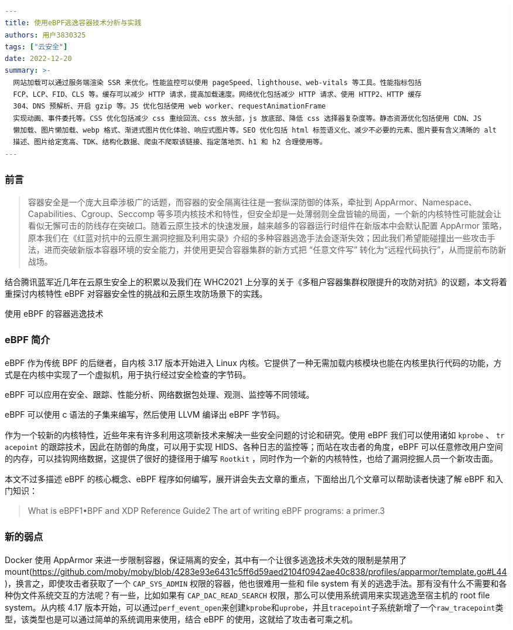 ```yaml
---
title: 使用eBPF逃逸容器技术分析与实践
authors: 用户3830325
tags: ["云安全"]
date: 2022-12-20
summary: >-
  网站加载可以通过服务端渲染 SSR 来优化。性能监控可以使用 pageSpeed、lighthouse、web-vitals 等工具。性能指标包括
  FCP、LCP、FID、CLS 等。缓存可以减少 HTTP 请求，提高加载速度。网络优化包括减少 HTTP 请求、使用 HTTP2、HTTP 缓存
  304、DNS 预解析、开启 gzip 等。JS 优化包括使用 web worker、requestAnimationFrame
  实现动画、事件委托等。CSS 优化包括减少 css 重绘回流、css 放头部，js 放底部、降低 css 选择器复杂度等。静态资源优化包括使用 CDN、JS
  懒加载、图片懒加载、webp 格式、渐进式图片优化体验、响应式图片等。SEO 优化包括 html 标签语义化、减少不必要的元素、图片要有含义清晰的 alt
  描述、图片给定宽高、TDK、结构化数据、爬虫不爬取该链接、指定落地页、h1 和 h2 合理使用等。
---
```


### 前言



>容器安全是一个庞大且牵涉极广的话题，而容器的安全隔离往往是一套纵深防御的体系，牵扯到 AppArmor、Namespace、Capabilities、Cgroup、Seccomp 等多项内核技术和特性，但安全却是一处薄弱则全盘皆输的局面，一个新的内核特性可能就会让看似无懈可击的防线存在突破口。随着云原生技术的快速发展，越来越多的容器运行时组件在新版本中会默认配置 AppArmor 策略，原本我们在《红蓝对抗中的云原生漏洞挖掘及利用实录》介绍的多种容器逃逸手法会逐渐失效；因此我们希望能碰撞出一些攻击手法，进而突破新版本容器环境的安全能力，并使用更契合容器集群的新方式把 “任意文件写” 转化为“远程代码执行”，从而提前布防新战场。

结合腾讯蓝军近几年在云原生安全上的积累以及我们在 WHC2021 上分享的关于《多租户容器集群权限提升的攻防对抗》的议题，本文将着重探讨内核特性 eBPF 对容器安全性的挑战和云原生攻防场景下的实践。

使用 eBPF 的容器逃逸技术


### eBPF 简介

eBPF 作为传统 BPF 的后继者，自内核 3.17 版本开始进入 Linux 内核。它提供了一种无需加载内核模块也能在内核里执行代码的功能，方式是在内核中实现了一个虚拟机，用于执行经过安全检查的字节码。

eBPF 可以应用在安全、跟踪、性能分析、网络数据包处理、观测、监控等不同领域。

eBPF 可以使用 c 语法的子集来编写，然后使用 LLVM 编译出 eBPF 字节码。

作为一个较新的内核特性，近些年来有许多利用这项新技术来解决一些安全问题的讨论和研究。使用 eBPF 我们可以使用诸如 `kprobe` 、 `tracepoint` 的跟踪技术，因此在防御的角度，可以用于实现 HIDS、各种日志的监控等；而站在攻击者的角度，eBPF 可以任意修改用户空间的内存，可以挂钩网络数据，这提供了很好的捷径用于编写 `Rootkit` ，同时作为一个新的内核特性，也给了漏洞挖掘人员一个新攻击面。

本文不过多描述 eBPF 的核心概念、eBPF 程序如何编写，展开讲会失去文章的重点，下面给出几个文章可以帮助读者快速了解 eBPF 和入门知识：

>What is eBPF1•BPF and XDP Reference Guide2
>The art of writing eBPF programs: a primer.3

### 新的弱点

Docker 使用 AppArmor 来进一步限制容器，保证隔离的安全，其中有一个让很多逃逸技术失效的限制是禁用了 mount(https://github.com/moby/moby/blob/4283e93e6431c5ff6d59aed2104f0942ae40c838/profiles/apparmor/template.go#L44)，换言之，即使攻击者获取了一个 `CAP_SYS_ADMIN` 权限的容器，他也很难用一些和 file system 有关的逃逸手法。那有没有什么不需要和各种伪文件系统交互的方法呢？有一些，比如如果有 `CAP_DAC_READ_SEARCH` 权限，那么可以使用系统调用来实现逃逸至宿主机的 root file system。从内核 4.17 版本开始，可以通过`perf_event_open`来创建`kprobe`和`uprobe`，并且`tracepoint`子系统新增了一个`raw_tracepoint`类型，该类型也是可以通过简单的系统调用来使用，结合 eBPF 的使用，这就给了攻击者可乘之机。
